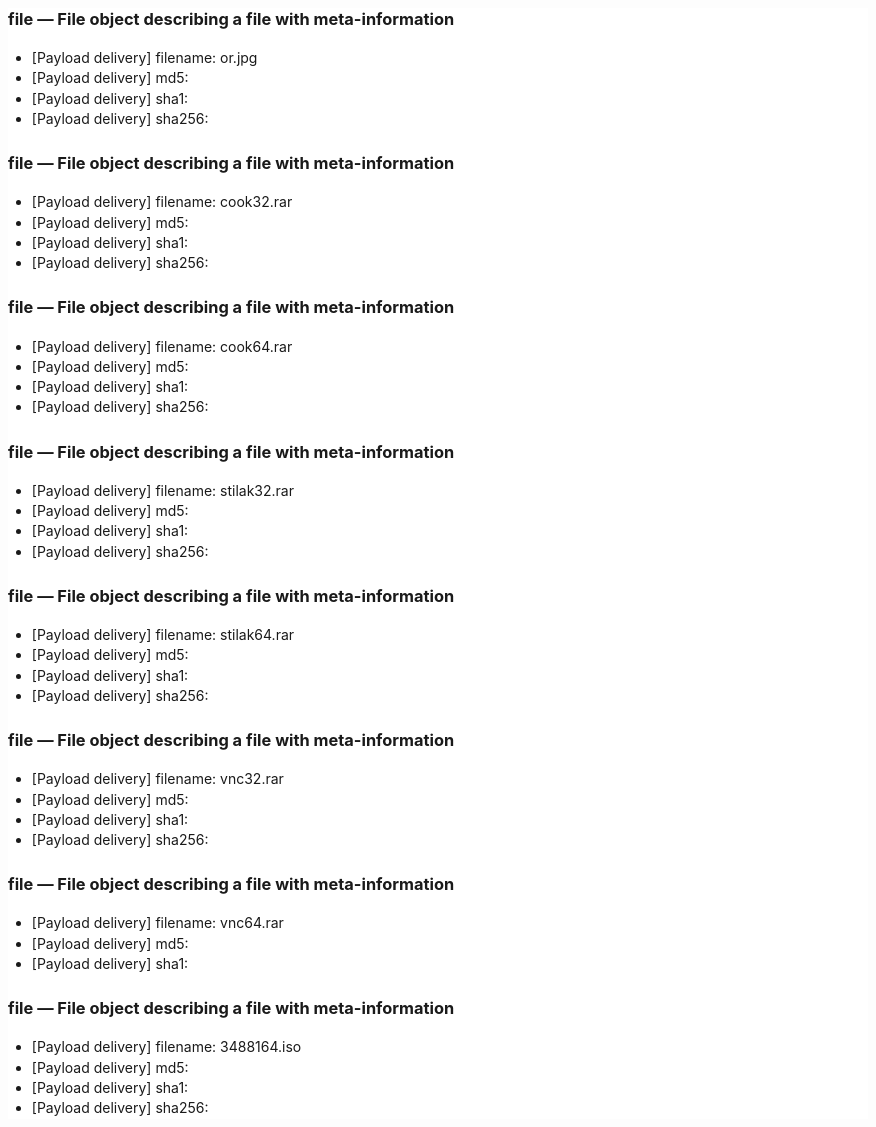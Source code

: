 ### file — File object describing a file with meta-information
* [Payload delivery] filename: or.jpg
* [Payload delivery] md5: <md5>
* [Payload delivery] sha1: <sha1>
* [Payload delivery] sha256: <sha256>

### file — File object describing a file with meta-information
* [Payload delivery] filename: cook32.rar
* [Payload delivery] md5: <md5>
* [Payload delivery] sha1: <sha1>
* [Payload delivery] sha256: <sha256>

### file — File object describing a file with meta-information
* [Payload delivery] filename: cook64.rar
* [Payload delivery] md5: <md5>
* [Payload delivery] sha1: <sha1>
* [Payload delivery] sha256: <sha256>

### file — File object describing a file with meta-information
* [Payload delivery] filename: stilak32.rar
* [Payload delivery] md5: <md5>
* [Payload delivery] sha1: <sha1>
* [Payload delivery] sha256: <sha256>

### file — File object describing a file with meta-information
* [Payload delivery] filename: stilak64.rar
* [Payload delivery] md5: <md5>
* [Payload delivery] sha1: <sha1>
* [Payload delivery] sha256: <sha256>

### file — File object describing a file with meta-information
* [Payload delivery] filename: vnc32.rar
* [Payload delivery] md5: <md5>
* [Payload delivery] sha1: <sha1>
* [Payload delivery] sha256: <sha256>

### file — File object describing a file with meta-information
* [Payload delivery] filename: vnc64.rar
* [Payload delivery] md5: <md5>
* [Payload delivery] sha1: <sha1>

### file — File object describing a file with meta-information
* [Payload delivery] filename: 3488164.iso
* [Payload delivery] md5: <md5>
* [Payload delivery] sha1: <sha1>
* [Payload delivery] sha256: <sha256>
